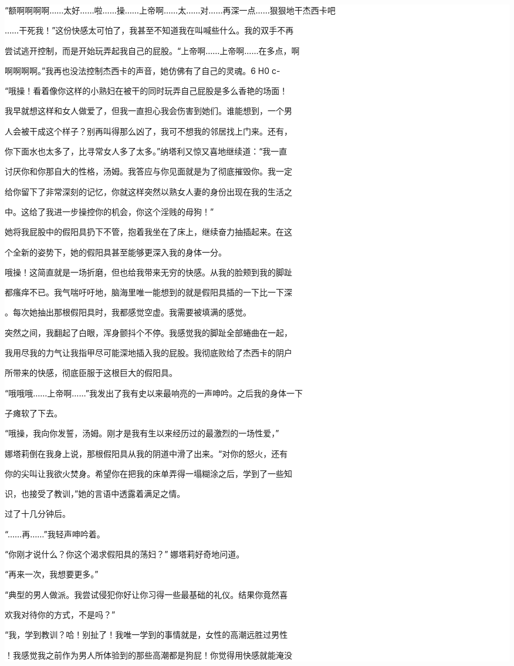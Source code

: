 “额啊啊啊啊……太好……啦……操……上帝啊……太……对……再深一点……狠狠地干杰西卡吧

……干死我！”这份快感太可怕了，我甚至不知道我在叫喊些什么。我的双手不再

尝试逃开控制，而是开始玩弄起我自己的屁股。“上帝啊……上帝啊……在多点，啊

啊啊啊啊。”我再也没法控制杰西卡的声音，她仿佛有了自己的灵魂。6 H0 c-

“哦操！看着像你这样的小熟妇在被干的同时玩弄自己屁股是多么香艳的场面！

我早就想这样和女人做爱了，但我一直担心我会伤害到她们。谁能想到，一个男

人会被干成这个样子？别再叫得那么凶了，我可不想我的邻居找上门来。还有，

你下面水也太多了，比寻常女人多了太多。”纳塔利又惊又喜地继续道：“我一直

讨厌你和你那自大的性格，汤姆。我答应与你见面就是为了彻底摧毁你。我一定

给你留下了非常深刻的记忆，你就这样突然以熟女人妻的身份出现在我的生活之

中。这给了我进一步操控你的机会，你这个淫贱的母狗！”

她将我屁股中的假阳具扔下不管，抱着我坐在了床上，继续奋力抽插起来。在这

个全新的姿势下，她的假阳具甚至能够更深入我的身体一分。

哦操！这简直就是一场折磨，但也给我带来无穷的快感。从我的脸颊到我的脚趾

都瘙痒不已。我气喘吁吁地，脑海里唯一能想到的就是假阳具插的一下比一下深

。每次她抽出那根假阳具时，我都感觉空虚。我需要被填满的感觉。

突然之间，我翻起了白眼，浑身颤抖个不停。我感觉我的脚趾全部蜷曲在一起，

我用尽我的力气让我指甲尽可能深地插入我的屁股。我彻底败给了杰西卡的阴户

所带来的快感，彻底臣服于这根巨大的假阳具。

“哦哦哦……上帝啊……”我发出了我有史以来最响亮的一声呻吟。之后我的身体一下

子瘫软了下去。

“哦操，我向你发誓，汤姆。刚才是我有生以来经历过的最激烈的一场性爱，”

娜塔莉倒在我身上说，那根假阳具从我的阴道中滑了出来。“对你的怒火，还有

你的尖叫让我欲火焚身。希望你在把我的床单弄得一塌糊涂之后，学到了一些知

识，也接受了教训，”她的言语中透露着满足之情。

过了十几分钟后。

“……再……”我轻声呻吟着。

“你刚才说什么？你这个渴求假阳具的荡妇？” 娜塔莉好奇地问道。

“再来一次，我想要更多。”

“典型的男人做派。我尝试侵犯你好让你习得一些最基础的礼仪。结果你竟然喜

欢我对待你的方式，不是吗？”

“我，学到教训？哈！别扯了！我唯一学到的事情就是，女性的高潮远胜过男性

！我感觉我之前作为男人所体验到的那些高潮都是狗屁！你觉得用快感就能淹没
